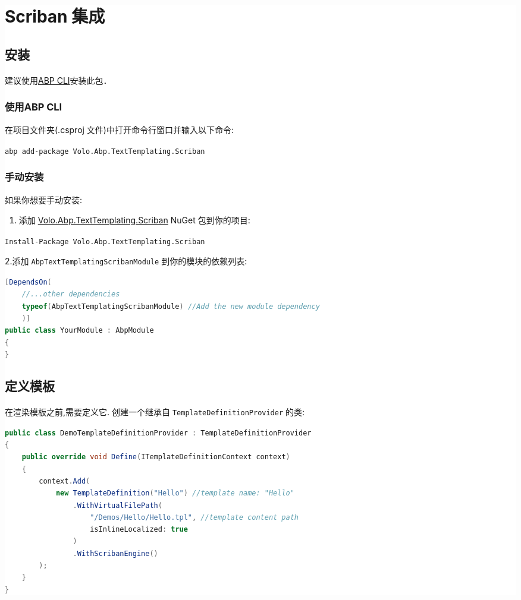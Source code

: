# Scriban 集成

## 安装

建议使用[ABP CLI](CLI.md)安装此包．

### 使用ABP CLI

在项目文件夹(.csproj 文件)中打开命令行窗口并输入以下命令:

````bash
abp add-package Volo.Abp.TextTemplating.Scriban
````

### 手动安装

如果你想要手动安装:

1. 添加 [Volo.Abp.TextTemplating.Scriban](https://www.nuget.org/packages/Volo.Abp.TextTemplating.Scriban) NuGet 包到你的项目:

````
Install-Package Volo.Abp.TextTemplating.Scriban
````

2.添加 `AbpTextTemplatingScribanModule` 到你的模块的依赖列表:

````csharp
[DependsOn(
    //...other dependencies
    typeof(AbpTextTemplatingScribanModule) //Add the new module dependency
    )]
public class YourModule : AbpModule
{
}
````

## 定义模板

在渲染模板之前,需要定义它. 创建一个继承自 `TemplateDefinitionProvider` 的类:

````csharp
public class DemoTemplateDefinitionProvider : TemplateDefinitionProvider
{
    public override void Define(ITemplateDefinitionContext context)
    {
        context.Add(
            new TemplateDefinition("Hello") //template name: "Hello"
                .WithVirtualFilePath(
                    "/Demos/Hello/Hello.tpl", //template content path
                    isInlineLocalized: true
                )
                .WithScribanEngine()
        );
    }
}
````
